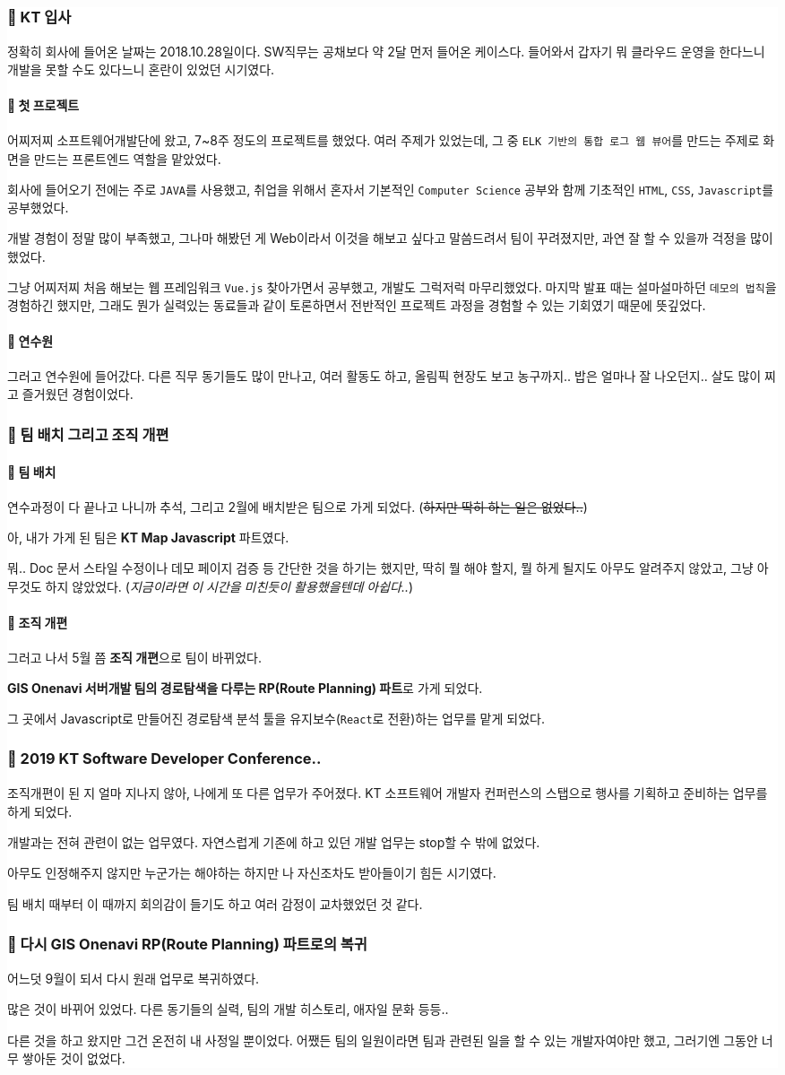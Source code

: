### :banana: KT 입사

정확히 회사에 들어온 날짜는 2018.10.28일이다. SW직무는 공채보다 약 2달 먼저 들어온 케이스다. 들어와서 갑자기 뭐 클라우드 운영을 한다느니 개발을 못할 수도 있다느니 혼란이 있었던 시기였다.

#### :strawberry: 첫 프로젝트

어찌저찌 소프트웨어개발단에 왔고, 7~8주 정도의 프로젝트를 했었다. 여러 주제가 있었는데, 그 중 `ELK 기반의 통합 로그 웹 뷰어`를 만드는 주제로 화면을 만드는 프론트엔드 역할을 맡았었다.

회사에 들어오기 전에는 주로 `JAVA`를 사용했고, 취업을 위해서 혼자서 기본적인 `Computer Science` 공부와 함께 기초적인 `HTML`, `CSS`, `Javascript`를 공부했었다.

개발 경험이 정말 많이 부족했고, 그나마 해봤던 게 Web이라서 이것을 해보고 싶다고 말씀드려서 팀이 꾸려졌지만, 과연 잘 할 수 있을까 걱정을 많이 했었다.

그냥 어찌저찌 처음 해보는 웹 프레임워크 `Vue.js` 찾아가면서 공부했고, 개발도 그럭저럭 마무리했었다. 마지막 발표 때는 설마설마하던 `데모의 법칙`을 경험하긴 했지만, 그래도 뭔가 실력있는 동료들과 같이 토론하면서 전반적인 프로젝트 과정을 경험할 수 있는 기회였기 때문에 뜻깊었다.

#### :strawberry: 연수원

그러고 연수원에 들어갔다. 다른 직무 동기들도 많이 만나고, 여러 활동도 하고, 올림픽 현장도 보고 농구까지.. 밥은 얼마나 잘 나오던지.. 살도 많이 찌고 즐거웠던 경험이었다.

### :banana: 팀 배치 그리고 조직 개편

#### :strawberry: 팀 배치

연수과정이 다 끝나고 나니까 추석, 그리고 2월에 배치받은 팀으로 가게 되었다. (~~하지만 딱히 하는 일은 없었다..~~)

아, 내가 가게 된 팀은 **KT Map Javascript** 파트였다.

뭐.. Doc 문서 스타일 수정이나 데모 페이지 검증 등 간단한 것을 하기는 했지만, 딱히 뭘 해야 할지, 뭘 하게 될지도 아무도 알려주지 않았고, 그냥 아무것도 하지 않았었다. (<i>지금이라면 이 시간을 미친듯이 활용했을텐데 아쉽다..</i>)

#### :strawberry: 조직 개편

그러고 나서 5월 쯤 **조직 개편**으로 팀이 바뀌었다.

**GIS Onenavi 서버개발 팀의 경로탐색을 다루는 RP(Route Planning) 파트**로 가게 되었다.

그 곳에서 Javascript로 만들어진 경로탐색 분석 툴을 유지보수(`React`로 전환)하는 업무를 맡게 되었다.

### :banana: 2019 KT Software Developer Conference..

조직개편이 된 지 얼마 지나지 않아, 나에게 또 다른 업무가 주어졌다. KT 소프트웨어 개발자 컨퍼런스의 스탭으로 행사를 기획하고 준비하는 업무를 하게 되었다.

개발과는 전혀 관련이 없는 업무였다. 자연스럽게 기존에 하고 있던 개발 업무는 stop할 수 밖에 없었다.

아무도 인정해주지 않지만 누군가는 해야하는 하지만 나 자신조차도 받아들이기 힘든 시기였다.

팀 배치 때부터 이 때까지 회의감이 들기도 하고 여러 감정이 교차했었던 것 같다.

### :banana: 다시 GIS Onenavi RP(Route Planning) 파트로의 복귀

어느덧 9월이 되서 다시 원래 업무로 복귀하였다.

많은 것이 바뀌어 있었다. 다른 동기들의 실력, 팀의 개발 히스토리, 애자일 문화 등등..

다른 것을 하고 왔지만 그건 온전히 내 사정일 뿐이었다. 어쨌든 팀의 일원이라면 팀과 관련된 일을 할 수 있는 개발자여야만 했고, 그러기엔 그동안 너무 쌓아둔 것이 없었다.

